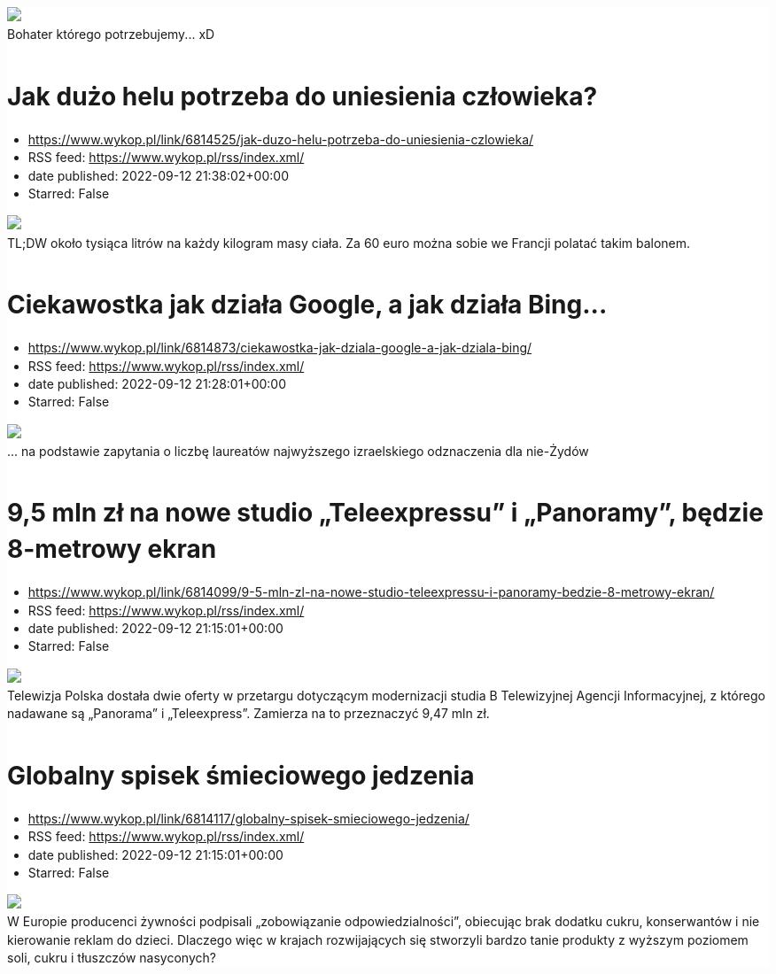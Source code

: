 <img src="https://www.wykop.pl/cdn/c3397993/link_1663006273H4a1pJ9e4vm1KFU6MbCihv,w104h74.jpg" /><br />
		 Bohater którego potrzebujemy... xD

# Jak dużo helu potrzeba do uniesienia człowieka?
 - https://www.wykop.pl/link/6814525/jak-duzo-helu-potrzeba-do-uniesienia-czlowieka/
 - RSS feed: https://www.wykop.pl/rss/index.xml/
 - date published: 2022-09-12 21:38:02+00:00
 - Starred: False

<img src="https://www.wykop.pl/cdn/c3397993/link_16629986413Cq831XMEj0lD1yqNciqDA,w104h74.jpg" /><br />
		 TL;DW około tysiąca litrów na każdy kilogram masy ciała.
Za 60 euro można sobie we Francji polatać takim balonem.

# Ciekawostka jak działa Google, a jak działa Bing...
 - https://www.wykop.pl/link/6814873/ciekawostka-jak-dziala-google-a-jak-dziala-bing/
 - RSS feed: https://www.wykop.pl/rss/index.xml/
 - date published: 2022-09-12 21:28:01+00:00
 - Starred: False

<img src="https://www.wykop.pl/cdn/c3397993/link_16630140174HtFhN1lX6aV2X3zPP796a,w104h74.jpg" /><br />
		 ... na podstawie zapytania o liczbę laureatów najwyższego izraelskiego odznaczenia dla nie-Żydów

# 9,5 mln zł na nowe studio „Teleexpressu” i „Panoramy”, będzie 8-metrowy ekran
 - https://www.wykop.pl/link/6814099/9-5-mln-zl-na-nowe-studio-teleexpressu-i-panoramy-bedzie-8-metrowy-ekran/
 - RSS feed: https://www.wykop.pl/rss/index.xml/
 - date published: 2022-09-12 21:15:01+00:00
 - Starred: False

<img src="https://www.wykop.pl/cdn/c3397993/link_1662982955JYvJIsmurX607TmOcHCKsG,w104h74.jpg" /><br />
		 Telewizja Polska dostała dwie oferty w przetargu dotyczącym modernizacji studia B Telewizyjnej Agencji Informacyjnej, z którego nadawane są „Panorama” i „Teleexpress”. Zamierza na to przeznaczyć 9,47 mln zł.

# Globalny spisek śmieciowego jedzenia
 - https://www.wykop.pl/link/6814117/globalny-spisek-smieciowego-jedzenia/
 - RSS feed: https://www.wykop.pl/rss/index.xml/
 - date published: 2022-09-12 21:15:01+00:00
 - Starred: False

<img src="https://www.wykop.pl/cdn/c3397993/link_1662984002wo8rfBsulDGndR30XUu7Fr,w104h74.jpg" /><br />
		 W Europie producenci żywności podpisali „zobowiązanie odpowiedzialności”, obiecując brak dodatku cukru, konserwantów i nie kierowanie reklam do dzieci. Dlaczego więc w krajach rozwijających się stworzyli bardzo tanie produkty z wyższym poziomem soli, cukru i tłuszczów nasyconych?
